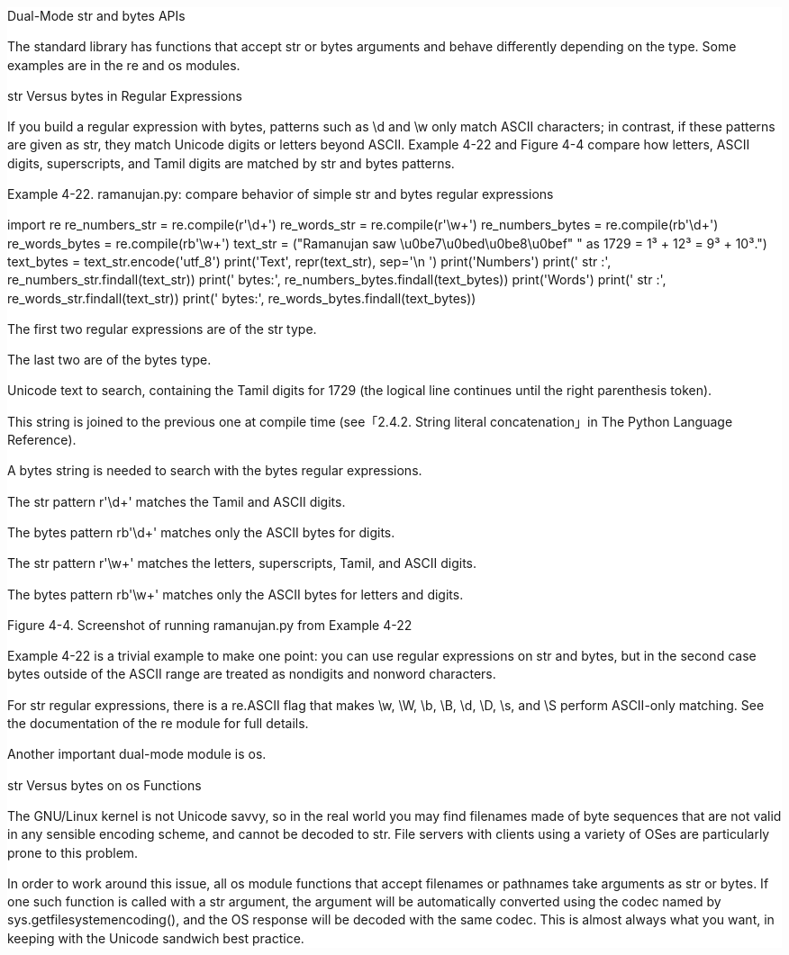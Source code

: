 Dual-Mode str and bytes APIs

The standard library has functions that accept str or bytes arguments and behave differently depending on the type. Some examples are in the re and os modules.

str Versus bytes in Regular Expressions

If you build a regular expression with bytes, patterns such as \d and \w only match ASCII characters; in contrast, if these patterns are given as str, they match Unicode digits or letters beyond ASCII. Example 4-22 and Figure 4-4 compare how letters, ASCII digits, superscripts, and Tamil digits are matched by str and bytes patterns.

Example 4-22. ramanujan.py: compare behavior of simple str and bytes regular expressions

import re re_numbers_str = re.compile(r'\d+') re_words_str = re.compile(r'\w+') re_numbers_bytes = re.compile(rb'\d+') re_words_bytes = re.compile(rb'\w+') text_str = ("Ramanujan saw \u0be7\u0bed\u0be8\u0bef" " as 1729 = 1³ + 12³ = 9³ + 10³.") text_bytes = text_str.encode('utf_8') print('Text', repr(text_str), sep='\n ') print('Numbers') print(' str :', re_numbers_str.findall(text_str)) print(' bytes:', re_numbers_bytes.findall(text_bytes)) print('Words') print(' str :', re_words_str.findall(text_str)) print(' bytes:', re_words_bytes.findall(text_bytes))

The first two regular expressions are of the str type.

The last two are of the bytes type.

Unicode text to search, containing the Tamil digits for 1729 (the logical line continues until the right parenthesis token).

This string is joined to the previous one at compile time (see「2.4.2. String literal concatenation」in The Python Language Reference).

A bytes string is needed to search with the bytes regular expressions.

The str pattern r'\d+' matches the Tamil and ASCII digits.

The bytes pattern rb'\d+' matches only the ASCII bytes for digits.

The str pattern r'\w+' matches the letters, superscripts, Tamil, and ASCII digits.

The bytes pattern rb'\w+' matches only the ASCII bytes for letters and digits.

Figure 4-4. Screenshot of running ramanujan.py from Example 4-22

Example 4-22 is a trivial example to make one point: you can use regular expressions on str and bytes, but in the second case bytes outside of the ASCII range are treated as nondigits and nonword characters.

For str regular expressions, there is a re.ASCII flag that makes \w, \W, \b, \B, \d, \D, \s, and \S perform ASCII-only matching. See the documentation of the re module for full details.

Another important dual-mode module is os.

str Versus bytes on os Functions

The GNU/Linux kernel is not Unicode savvy, so in the real world you may find filenames made of byte sequences that are not valid in any sensible encoding scheme, and cannot be decoded to str. File servers with clients using a variety of OSes are particularly prone to this problem.

In order to work around this issue, all os module functions that accept filenames or pathnames take arguments as str or bytes. If one such function is called with a str argument, the argument will be automatically converted using the codec named by sys.getfilesystemencoding(), and the OS response will be decoded with the same codec. This is almost always what you want, in keeping with the Unicode sandwich best practice.
